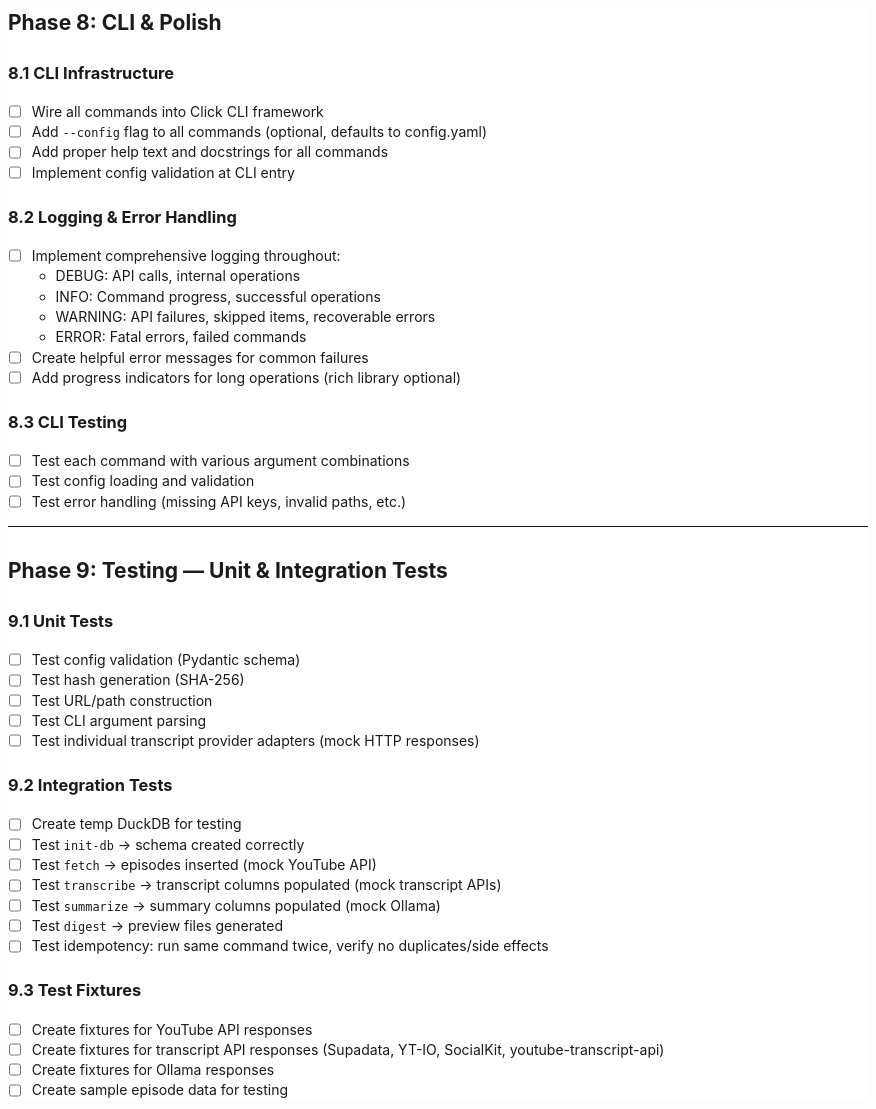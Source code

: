 
## Phase 8: CLI & Polish

### 8.1 CLI Infrastructure
- [ ] Wire all commands into Click CLI framework
- [ ] Add `--config` flag to all commands (optional, defaults to config.yaml)
- [ ] Add proper help text and docstrings for all commands
- [ ] Implement config validation at CLI entry

### 8.2 Logging & Error Handling
- [ ] Implement comprehensive logging throughout:
  - DEBUG: API calls, internal operations
  - INFO: Command progress, successful operations
  - WARNING: API failures, skipped items, recoverable errors
  - ERROR: Fatal errors, failed commands
- [ ] Create helpful error messages for common failures
- [ ] Add progress indicators for long operations (rich library optional)

### 8.3 CLI Testing
- [ ] Test each command with various argument combinations
- [ ] Test config loading and validation
- [ ] Test error handling (missing API keys, invalid paths, etc.)

---

## Phase 9: Testing — Unit & Integration Tests

### 9.1 Unit Tests
- [ ] Test config validation (Pydantic schema)
- [ ] Test hash generation (SHA-256)
- [ ] Test URL/path construction
- [ ] Test CLI argument parsing
- [ ] Test individual transcript provider adapters (mock HTTP responses)

### 9.2 Integration Tests
- [ ] Create temp DuckDB for testing
- [ ] Test `init-db` → schema created correctly
- [ ] Test `fetch` → episodes inserted (mock YouTube API)
- [ ] Test `transcribe` → transcript columns populated (mock transcript APIs)
- [ ] Test `summarize` → summary columns populated (mock Ollama)
- [ ] Test `digest` → preview files generated
- [ ] Test idempotency: run same command twice, verify no duplicates/side effects

### 9.3 Test Fixtures
- [ ] Create fixtures for YouTube API responses
- [ ] Create fixtures for transcript API responses (Supadata, YT-IO, SocialKit, youtube-transcript-api)
- [ ] Create fixtures for Ollama responses
- [ ] Create sample episode data for testing
